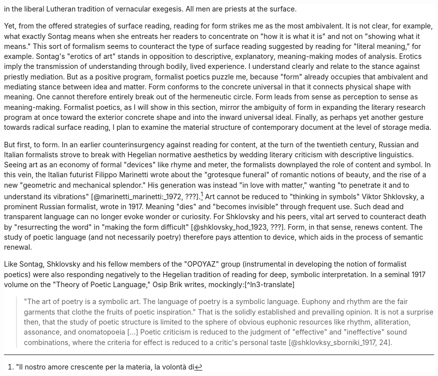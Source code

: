 in the liberal Lutheran tradition of vernacular exegesis. All men are priests
at the surface.

Yet, from the offered strategies of surface reading, reading for form strikes
me as the most ambivalent. It is not clear, for example, what exactly Sontag
means when she entreats her readers to concentrate on "how it is what it is"
and not on "showing what it means." This sort of formalism seems to counteract
the type of surface reading suggested by reading for "literal meaning," for
example. Sontag's "erotics of art" stands in opposition to descriptive,
explanatory, meaning-making modes of analysis. Erotics imply the transmission
of understanding through bodily, lived experience. I understand clearly and
relate to the stance against priestly mediation. But as a positive program,
formalist poetics puzzle me, because "form" already occupies that ambivalent
and mediating stance between idea and matter. Form conforms to the concrete
universal in that it connects physical shape with meaning. One cannot therefore
entirely break out of the hermeneutic circle. Form leads from sense as
perception to sense as meaning-making. Formalist poetics, as I will show in
this section, mirror the ambiguity of form in expanding the literary research
program at once toward the exterior concrete shape and into the inward
universal ideal. Finally, as perhaps yet another gesture towards radical
surface reading, I plan to examine the material structure of contemporary
document at the level of storage media.

But first, to form. In an earlier counterinsurgency against reading for
content, at the turn of the twentieth century, Russian and Italian formalists
strove to break with Hegelian normative aesthetics by wedding literary
criticism with descriptive linguistics. Seeing art as an economy of formal
"devices" like rhyme and meter, the formalists downplayed the role of content
and symbol. In this vein, the Italian futurist Filippo Marinetti wrote about
the "grotesque funeral" of romantic notions of beauty, and the rise of a new
"geometric and mechanical splendor." His generation was instead "in love with
matter," wanting "to penetrate it and to understand its vibrations"
[@marinetti_marinetti:_1972, ???].[^ln3-marinetti] Art cannot be reduced to
"thinking in symbols" Viktor Shklovsky, a prominent Russian formalist, wrote in
1917. Meaning "dies" and "becomes invisible" through frequent use. Such dead
and transparent language can no longer evoke wonder or curiosity. For Shklovsky
and his peers, vital art served to counteract death by "resurrecting the word"
in "making the form difficult" [@shklovsky_hod_1923, ???]. Form, in that sense,
renews content.  The study of poetic language (and not necessarily poetry)
therefore pays attention to device, which aids in the process of semantic
renewal.

Like Sontag, Shklovsky and his fellow members of the "OPOYAZ" group
(instrumental in developing the notion of formalist poetics) were also
responding negatively to the Hegelian tradition of reading for deep, symbolic
interpretation. In a seminal 1917 volume on the "Theory of Poetic Language,"
Osip Brik writes, mockingly:[^ln3-translate]

> "The art of poetry is a symbolic art. The language of poetry is a
symbolic language. Euphony and rhythm are the fair garments that clothe the
fruits of poetic inspiration." That is the solidly established and prevailing
opinion. It is not a surprise then, that the study of poetic structure is
limited to the sphere of obvious euphonic resources like rhythm, alliteration,
assonance, and onomatopoeia [...] Poetic criticism is reduced to the judgment
of "effective" and "ineffective" sound combinations, where the criteria for
effect is reduced to a critic's personal taste [@shklovksy_sborniki_1917, 24].


[^ln3-move]: "Move" in the sense that *Harai Goshi* is a "Sweeping Hip Throw"
[^ln3-dom]: See @furuta_document_1982, 418: "Concrete objects are defined over
[^ln3-iso216]: A series of paper sizes are governed by the International
[^ln3-follow]: I reproduce the text verbatim and preserving the line breaks,
[^ln1-brain]: We will later entertain the (real) possibility of
[^ln3-illusion]: Matthew Kirschenbaum puts it this way: "Computers are unique
[^ln5-mechanisms]: In this approach I build on the work by @galloway_protocol_2006;
[^ln5-root]: @stoltz_is_2013
[^ln5-osi]: Drafted in 1978 as ISO/TC97/Sc17/N46 and adopted by the
[^ln5-layers]: The full OSI protocol stack includes Application, Presentation,
[^ln5-smart]: For examples see @grundy_information_1994;
[^ln5-plato]: My reading of Plato would be impossible without help from the
[^ln5-magnet]: See for example @stefanita_magnetism_2012, 1-69 and
[^ln5-busa]: See for example @hockey_history_2004, "Father Busa has stories of
[^ln5-loom]: These dates, as is usually the case with periodization, are
[^ln5-reading]: All of the technologies I list here exist today (in the second
[^ln5-translate]: Translations are mine, unless cited otherwise.
[^ln5-barthes]: "The work is a fragment of substance," he writes. The work is
[^ln5-descartes]: It is difficult to resist quoting from Descartes's
[^ln3-marinetti]: "Il nostro amore crescente per la materia, la volontà di
[^ln3-echenbaum]: "Что касается 'формы', то формалистам было важно только
[^ln1-translate]: "In our discussion of this text we have been using an
[^ln1-gurevich]: Kittler mistakingly attributes "Algorithms in the World of
[^ln1-bottom]: For example, in the Open Systems Interconnection (OSI) model of
[^ln1-abstraction]: This is a topic of some contention in the literature. In
[^ln1-turing]: The intellectual history of the Turing machine is well
[^ln1-alt]: "We have to think (in a completely novel way) the relation between
[^ln1-derr]: See @derrida_writing_1978. I am alluding particularly to
[^ln1-flip]: There is a long-standing joke in Marxist literature that involves